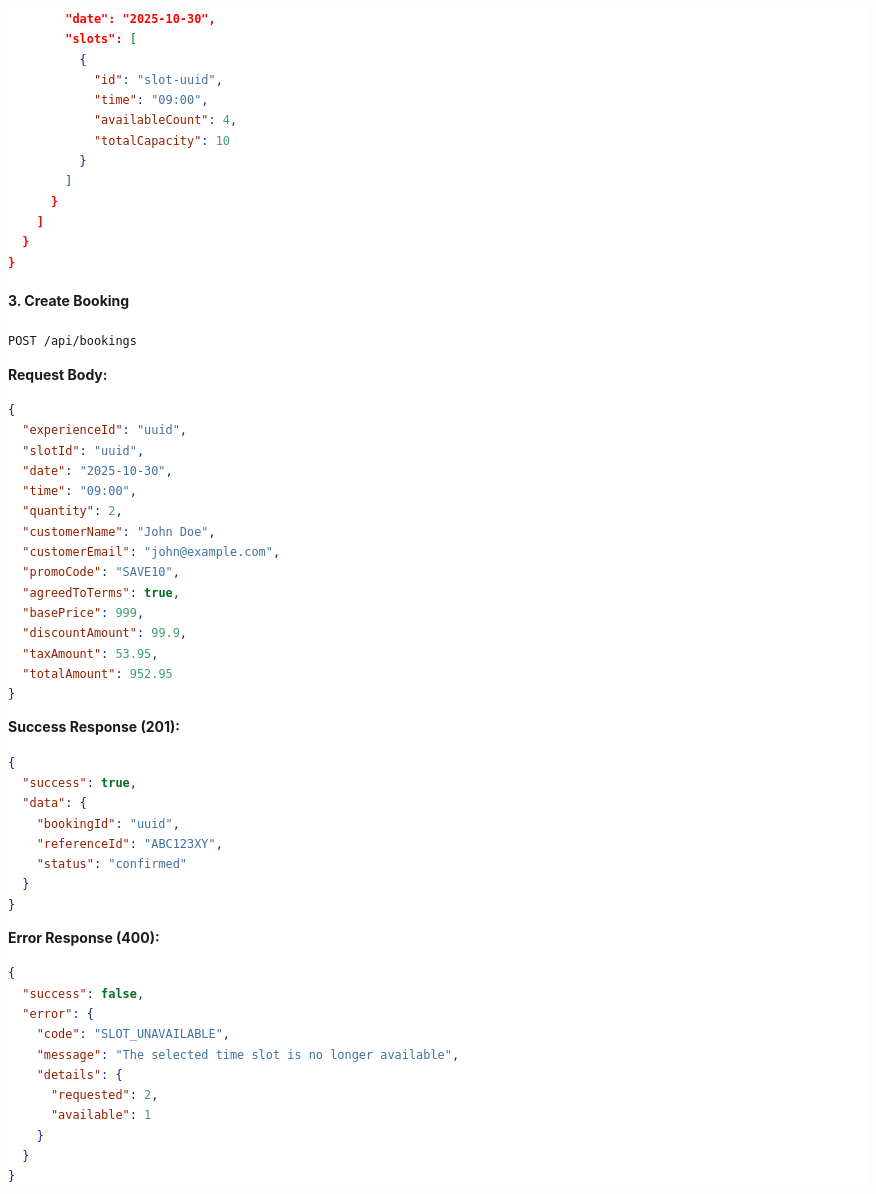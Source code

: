 ```json
        "date": "2025-10-30",
        "slots": [
          {
            "id": "slot-uuid",
            "time": "09:00",
            "availableCount": 4,
            "totalCapacity": 10
          }
        ]
      }
    ]
  }
}
```

#### 3. Create Booking

```http
POST /api/bookings
```

**Request Body:**
```json
{
  "experienceId": "uuid",
  "slotId": "uuid",
  "date": "2025-10-30",
  "time": "09:00",
  "quantity": 2,
  "customerName": "John Doe",
  "customerEmail": "john@example.com",
  "promoCode": "SAVE10",
  "agreedToTerms": true,
  "basePrice": 999,
  "discountAmount": 99.9,
  "taxAmount": 53.95,
  "totalAmount": 952.95
}
```

**Success Response (201):**
```json
{
  "success": true,
  "data": {
    "bookingId": "uuid",
    "referenceId": "ABC123XY",
    "status": "confirmed"
  }
}
```

**Error Response (400):**
```json
{
  "success": false,
  "error": {
    "code": "SLOT_UNAVAILABLE",
    "message": "The selected time slot is no longer available",
    "details": {
      "requested": 2,
      "available": 1
    }
  }
}
```
